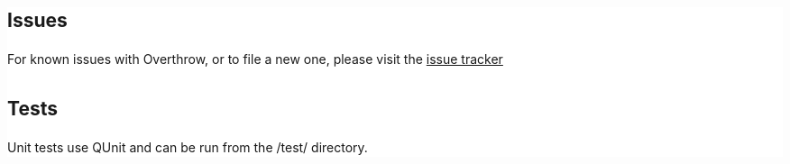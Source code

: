 
## Issues

For known issues with Overthrow, or to file a new one, please visit the [issue tracker](http://github.com/filamentgroup/Overthrow/issues)


## Tests

Unit tests use QUnit and can be run from the /test/ directory.
